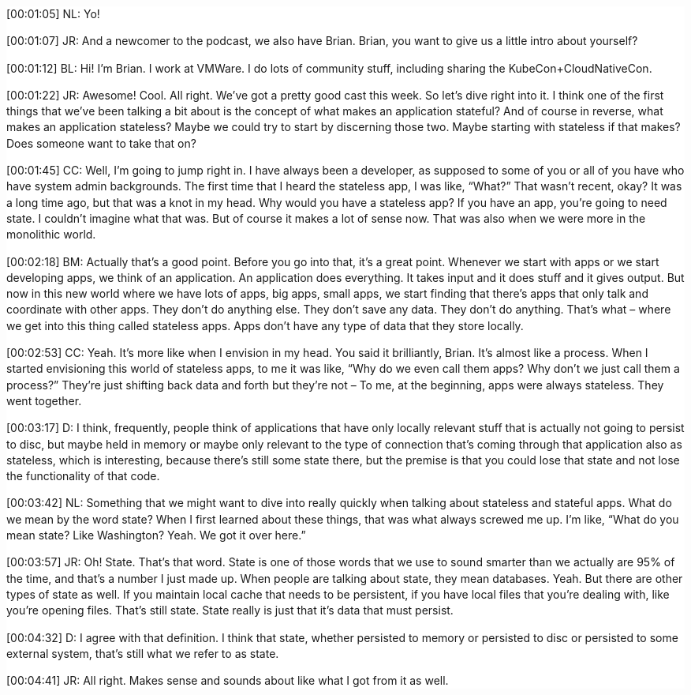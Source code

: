 [00:01:05] NL: Yo! 

[00:01:07] JR: And a newcomer to the podcast, we also have Brian. Brian, you want to give us a little intro about yourself? 

[00:01:12] BL: Hi! I’m Brian. I work at VMWare. I do lots of community stuff, including sharing the KubeCon+CloudNativeCon.

[00:01:22] JR: Awesome! Cool. All right. We’ve got a pretty good cast this week. So let’s dive right into it. I think one of the first things that we’ve been talking a bit about is the concept of what makes an application stateful? And of course in reverse, what makes an application stateless? Maybe we could try to start by discerning those two. Maybe starting with stateless if that makes? Does someone want to take that on? 

[00:01:45] CC: Well, I’m going to jump right in. I have always been a developer, as supposed to some of you or all of you have who have system admin backgrounds. The first time that I heard the stateless app, I was like, “What?” That wasn’t recent, okay? It was a long time ago, but that was a knot in my head. Why would you have a stateless app? If you have an app, you’re going to need state. I couldn’t imagine what that was. But of course it makes a lot of sense now. That was also when we were more in the monolithic world.  

[00:02:18] BM: Actually that’s a good point. Before you go into that, it’s a great point. Whenever we start with apps or we start developing apps, we think of an application. An application does everything. It takes input and it does stuff and it gives output. But now in this new world where we have lots of apps, big apps, small apps, we start finding that there’s apps that only talk and coordinate with other apps. They don’t do anything else. They don’t save any data. They don’t do anything. That’s what – where we get into this thing called stateless apps. Apps don’t have any type of data that they store locally.

[00:02:53] CC: Yeah. It’s more like when I envision in my head. You said it brilliantly, Brian. It’s almost like a process. When I started envisioning this world of stateless apps, to me it was like, “Why do we even call them apps? Why don’t we just call them a process?” They’re just shifting back data and forth but they’re not – To me, at the beginning, apps were always stateless. They went together. 

[00:03:17] D: I think, frequently, people think of applications that have only locally relevant stuff that is actually not going to persist to disc, but maybe held in memory or maybe only relevant to the type of connection that’s coming through that application also as stateless, which is interesting, because there’s still some state there, but the premise is that you could lose that state and not lose the functionality of that code.

[00:03:42] NL: Something that we might want to dive into really quickly when talking about stateless and stateful apps. What do we mean by the word state? When I first learned about these things, that was what always screwed me up. I’m like, “What do you mean state? Like Washington? Yeah. We got it over here.”  

[00:03:57] JR: Oh! State. That’s that word. State is one of those words that we use to sound smarter than we actually are 95% of the time, and that’s a number I just made up. When people are talking about state, they mean databases. Yeah. But there are other types of state as well. If you maintain local cache that needs to be persistent, if you have local files that you’re dealing with, like you’re opening files. That’s still state. State really is just that it’s data that must persist.

[00:04:32] D: I agree with that definition. I think that state, whether persisted to memory or persisted to disc or persisted to some external system, that’s still what we refer to as state. 

[00:04:41] JR: All right. Makes sense and sounds about like what I got from it as well. 
